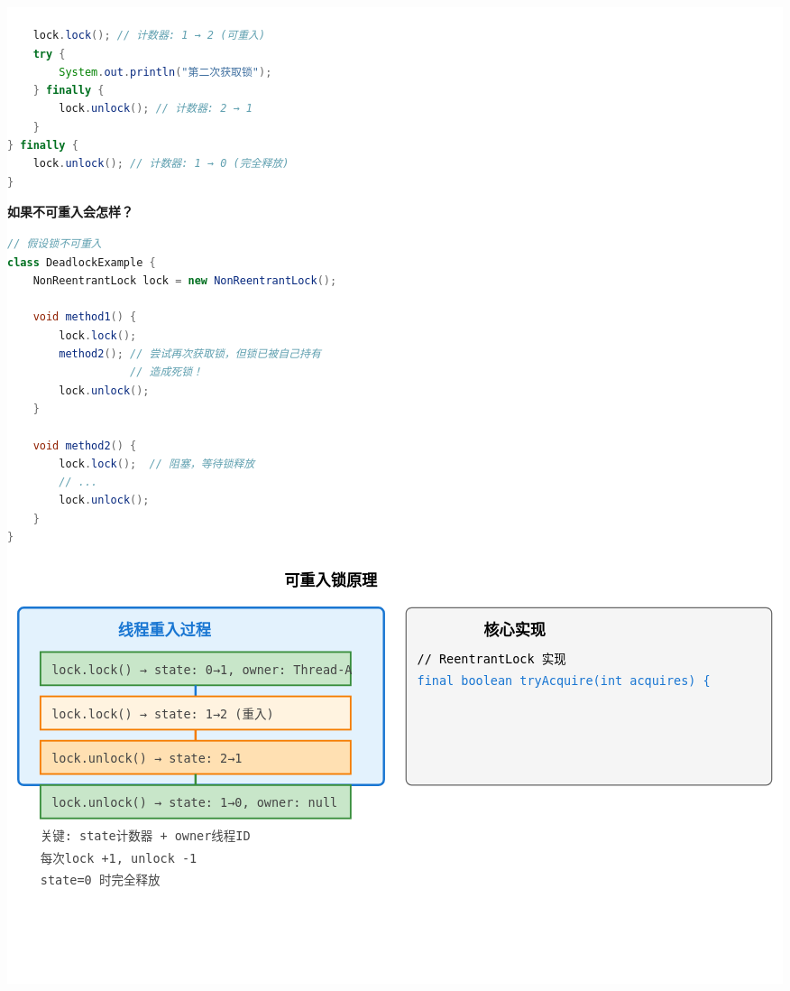 ```java

    lock.lock(); // 计数器: 1 → 2 (可重入)
    try {
        System.out.println("第二次获取锁");
    } finally {
        lock.unlock(); // 计数器: 2 → 1
    }
} finally {
    lock.unlock(); // 计数器: 1 → 0 (完全释放)
}
```

**如果不可重入会怎样？**

```java
// 假设锁不可重入
class DeadlockExample {
    NonReentrantLock lock = new NonReentrantLock();

    void method1() {
        lock.lock();
        method2(); // 尝试再次获取锁，但锁已被自己持有
                   // 造成死锁！
        lock.unlock();
    }

    void method2() {
        lock.lock();  // 阻塞，等待锁释放
        // ...
        lock.unlock();
    }
}
```

<svg viewBox="0 0 700 380" xmlns="http://www.w3.org/2000/svg">
<defs><style>.title{font:bold 14px sans-serif;}.label{font:12px sans-serif;}.code{font:11px monospace;fill:#444;}</style></defs>
<text x="250" y="25" class="title">可重入锁原理</text>
<rect x="10" y="45" width="330" height="160" fill="#e3f2fd" stroke="#1976d2" stroke-width="2" rx="5"/>
<text x="100" y="70" class="title" fill="#1976d2">线程重入过程</text>
<rect x="30" y="85" width="280" height="30" fill="#c8e6c9" stroke="#388e3c" stroke-width="1.5"/>
<text x="40" y="105" class="code">lock.lock()  → state: 0→1, owner: Thread-A</text>
<line x1="170" y1="115" x2="170" y2="125" stroke="#1976d2" stroke-width="2" marker-end="url(#arrow8)"/>
<rect x="30" y="125" width="280" height="30" fill="#fff3e0" stroke="#f57c00" stroke-width="1.5"/>
<text x="40" y="145" class="code">lock.lock()  → state: 1→2 (重入)</text>
<line x1="170" y1="155" x2="170" y2="165" stroke="#f57c00" stroke-width="2" marker-end="url(#arrow-orange4)"/>
<rect x="30" y="165" width="280" height="30" fill="#ffe0b2" stroke="#f57c00" stroke-width="1.5"/>
<text x="40" y="185" class="code">lock.unlock() → state: 2→1</text>
<line x1="170" y1="195" x2="170" y2="205" stroke="#388e3c" stroke-width="2" marker-end="url(#arrow-green3)"/>
<rect x="30" y="205" width="280" height="30" fill="#c8e6c9" stroke="#388e3c" stroke-width="1.5"/>
<text x="40" y="225" class="code">lock.unlock() → state: 1→0, owner: null</text>
<text x="30" y="255" class="code" fill="#666">关键: state计数器 + owner线程ID</text>
<text x="30" y="275" class="code" fill="#666">每次lock +1, unlock -1</text>
<text x="30" y="295" class="code" fill="#666">state=0 时完全释放</text>
<rect x="360" y="45" width="330" height="160" fill="#f5f5f5" stroke="#666" stroke-width="1" rx="5"/>
<text x="430" y="70" class="title">核心实现</text>
<text x="370" y="95" class="code" style="fill:#000;">// ReentrantLock 实现</text>
<text x="370" y="115" class="code" style="fill:#1976d2;">final boolean tryAcquire(int acquires) {</text>